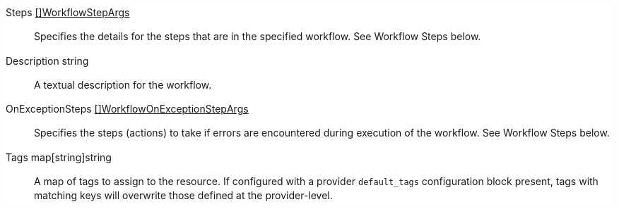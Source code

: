 <div>
<pulumi-choosable type="language" values="go">
<dl class="resources-properties"><dt class="property-required property-replacement"
            title="Required">
        <span id="steps_go">
<a data-swiftype-name="resource-property" data-swiftype-type="text" href="#steps_go" style="color: inherit; text-decoration: inherit;">Steps</a>
</span>
        <span class="property-indicator"></span>
        <span class="property-type"><a href="#workflowstep">[]Workflow<wbr>Step<wbr>Args</a></span>
    </dt>
    <dd><p>Specifies the details for the steps that are in the specified workflow. See Workflow Steps below.</p>
</dd><dt class="property-optional property-replacement"
            title="Optional">
        <span id="description_go">
<a data-swiftype-name="resource-property" data-swiftype-type="text" href="#description_go" style="color: inherit; text-decoration: inherit;">Description</a>
</span>
        <span class="property-indicator"></span>
        <span class="property-type">string</span>
    </dt>
    <dd><p>A textual description for the workflow.</p>
</dd><dt class="property-optional property-replacement"
            title="Optional">
        <span id="onexceptionsteps_go">
<a data-swiftype-name="resource-property" data-swiftype-type="text" href="#onexceptionsteps_go" style="color: inherit; text-decoration: inherit;">On<wbr>Exception<wbr>Steps</a>
</span>
        <span class="property-indicator"></span>
        <span class="property-type"><a href="#workflowonexceptionstep">[]Workflow<wbr>On<wbr>Exception<wbr>Step<wbr>Args</a></span>
    </dt>
    <dd><p>Specifies the steps (actions) to take if errors are encountered during execution of the workflow. See Workflow Steps below.</p>
</dd><dt class="property-optional"
            title="Optional">
        <span id="tags_go">
<a data-swiftype-name="resource-property" data-swiftype-type="text" href="#tags_go" style="color: inherit; text-decoration: inherit;">Tags</a>
</span>
        <span class="property-indicator"></span>
        <span class="property-type">map[string]string</span>
    </dt>
    <dd><p>A map of tags to assign to the resource. If configured with a provider <code>default_tags</code> configuration block present, tags with matching keys will overwrite those defined at the provider-level.</p>
</dd></dl>
</pulumi-choosable>
</div>

